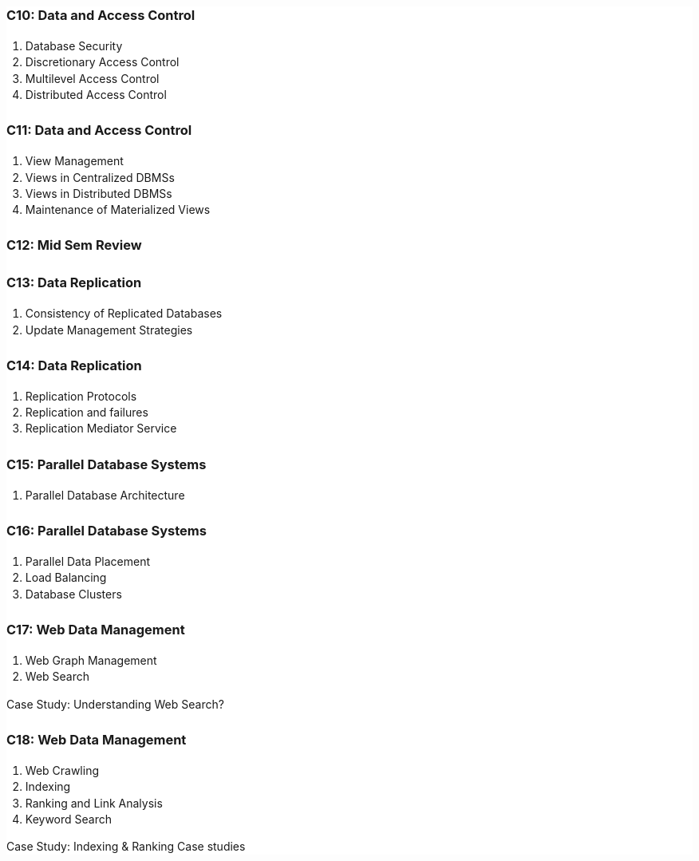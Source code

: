 ### C10: Data and Access Control

1. Database Security
2. Discretionary Access Control
3. Multilevel Access Control
4. Distributed Access Control

### C11: Data and Access Control

1. View Management
2. Views in Centralized DBMSs
3. Views in Distributed DBMSs 
4. Maintenance of Materialized Views

### C12: Mid Sem Review

### C13:  Data Replication

1. Consistency of Replicated Databases
2. Update Management Strategies

### C14:  Data Replication

1. Replication Protocols
2. Replication and failures 
3. Replication Mediator Service

### C15: Parallel Database Systems

1. Parallel Database Architecture

### C16: Parallel Database Systems

1. Parallel Data Placement
2. Load Balancing
3. Database Clusters

### C17: Web Data Management

1. Web Graph Management
2. Web Search

Case Study: Understanding Web Search?

### C18: Web Data Management

1. Web Crawling
2. Indexing
3. Ranking and Link Analysis
4. Keyword Search

Case Study: Indexing & Ranking Case studies

